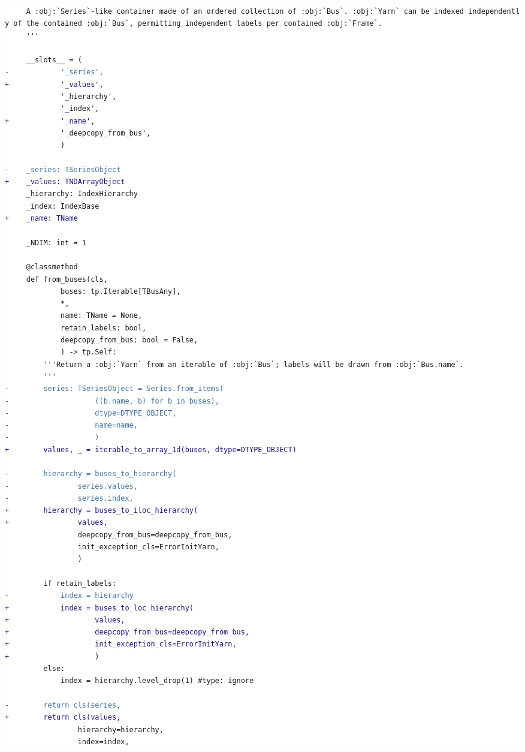 ```diff
     A :obj:`Series`-like container made of an ordered collection of :obj:`Bus`. :obj:`Yarn` can be indexed independently of the contained :obj:`Bus`, permitting independent labels per contained :obj:`Frame`.
     '''
 
     __slots__ = (
-            '_series',
+            '_values',
             '_hierarchy',
             '_index',
+            '_name',
             '_deepcopy_from_bus',
             )
 
-    _series: TSeriesObject
+    _values: TNDArrayObject
     _hierarchy: IndexHierarchy
     _index: IndexBase
+    _name: TName
 
     _NDIM: int = 1
 
     @classmethod
     def from_buses(cls,
             buses: tp.Iterable[TBusAny],
             *,
             name: TName = None,
             retain_labels: bool,
             deepcopy_from_bus: bool = False,
             ) -> tp.Self:
         '''Return a :obj:`Yarn` from an iterable of :obj:`Bus`; labels will be drawn from :obj:`Bus.name`.
         '''
-        series: TSeriesObject = Series.from_items(
-                    ((b.name, b) for b in buses),
-                    dtype=DTYPE_OBJECT,
-                    name=name,
-                    )
+        values, _ = iterable_to_array_1d(buses, dtype=DTYPE_OBJECT)
 
-        hierarchy = buses_to_hierarchy(
-                series.values,
-                series.index,
+        hierarchy = buses_to_iloc_hierarchy(
+                values,
                 deepcopy_from_bus=deepcopy_from_bus,
                 init_exception_cls=ErrorInitYarn,
                 )
 
         if retain_labels:
-            index = hierarchy
+            index = buses_to_loc_hierarchy(
+                    values,
+                    deepcopy_from_bus=deepcopy_from_bus,
+                    init_exception_cls=ErrorInitYarn,
+                    )
         else:
             index = hierarchy.level_drop(1) #type: ignore
 
-        return cls(series,
+        return cls(values,
                 hierarchy=hierarchy,
                 index=index,
```